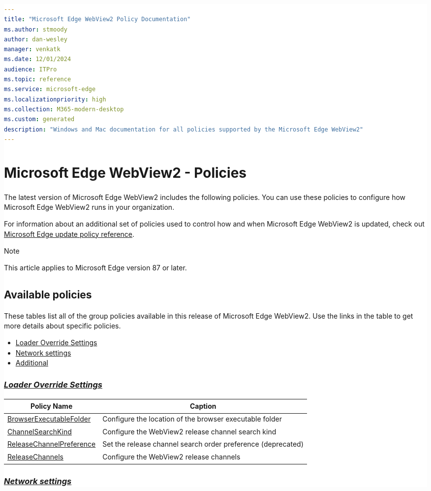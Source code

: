 ```yaml
---
title: "Microsoft Edge WebView2 Policy Documentation"
ms.author: stmoody
author: dan-wesley
manager: venkatk
ms.date: 12/01/2024
audience: ITPro
ms.topic: reference
ms.service: microsoft-edge
ms.localizationpriority: high
ms.collection: M365-modern-desktop
ms.custom: generated
description: "Windows and Mac documentation for all policies supported by the Microsoft Edge WebView2"
---
```


# Microsoft Edge WebView2 - Policies

The latest version of Microsoft Edge WebView2 includes the following policies. You can use these policies to configure how Microsoft Edge WebView2 runs in your organization.

For information about an additional set of policies used to control how and when Microsoft Edge WebView2 is updated, check out [Microsoft Edge update policy reference](microsoft-edge-update-policies.md).


> [!NOTE]
> This article applies to Microsoft Edge version 87 or later.

## Available policies

These tables list all of the group policies available in this release of Microsoft Edge WebView2. Use the links in the table to get more details about specific policies.

- [Loader Override Settings](#loader-override-settings)
- [Network settings](#network-settings)
- [Additional](#additional)


### [*Loader Override Settings*](#loader-override-settings-policies)

|Policy Name|Caption|
|-|-|
|[BrowserExecutableFolder](#browserexecutablefolder)|Configure the location of the browser executable folder|
|[ChannelSearchKind](#channelsearchkind)|Configure the WebView2 release channel search kind|
|[ReleaseChannelPreference](#releasechannelpreference)|Set the release channel search order preference (deprecated)|
|[ReleaseChannels](#releasechannels)|Configure the WebView2 release channels|
### [*Network settings*](#network-settings-policies)
